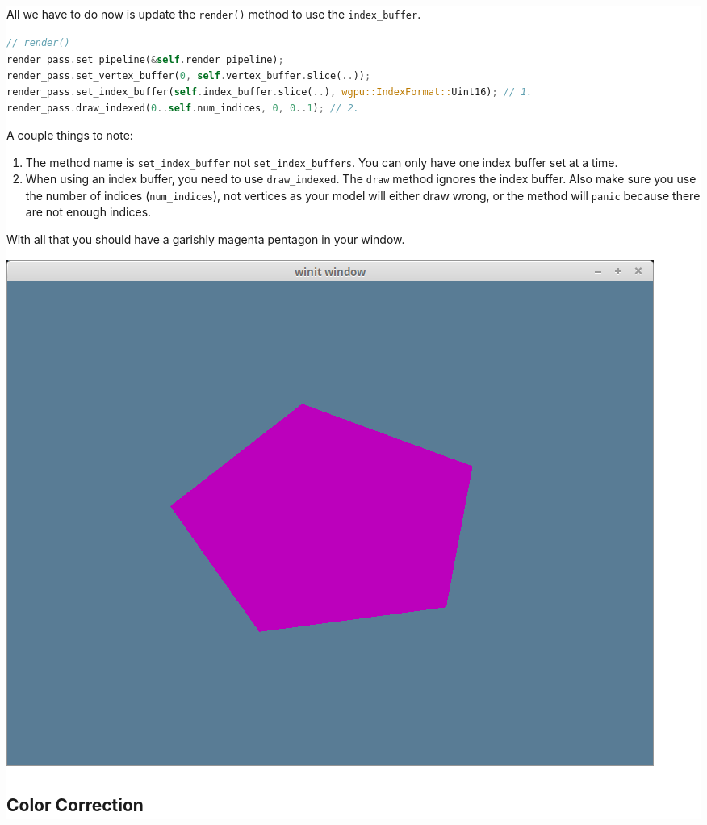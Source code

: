 All we have to do now is update the `render()` method to use the `index_buffer`.

```rust
// render()
render_pass.set_pipeline(&self.render_pipeline);
render_pass.set_vertex_buffer(0, self.vertex_buffer.slice(..));
render_pass.set_index_buffer(self.index_buffer.slice(..), wgpu::IndexFormat::Uint16); // 1.
render_pass.draw_indexed(0..self.num_indices, 0, 0..1); // 2.
```

A couple things to note:
1. The method name is `set_index_buffer` not `set_index_buffers`. You can only have one index buffer set at a time.
2. When using an index buffer, you need to use `draw_indexed`. The `draw` method ignores the index buffer. Also make sure you use the number of indices (`num_indices`), not vertices as your model will either draw wrong, or the method will `panic` because there are not enough indices.

With all that you should have a garishly magenta pentagon in your window.

![Magenta pentagon in window](./indexed-pentagon.png)

## Color Correction
